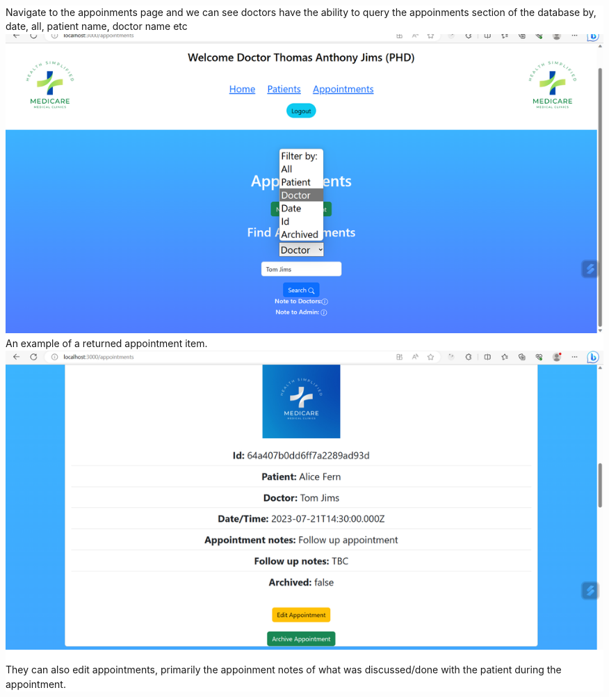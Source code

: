 
Navigate to the appoinments page and we can see doctors have the ability to query the appoinments 
section of the database by, date, all, patient name, doctor name etc 
![Doc-Appointments](/Screenshots/Appointment-Filter.png)
An example of a returned appointment item.
![Doc-Appointments-Card](/Screenshots/Appointment-Card-Doctor.png)

They can also edit appointments, primarily the appoinment notes of what was discussed/done with the 
patient during the appointment. 